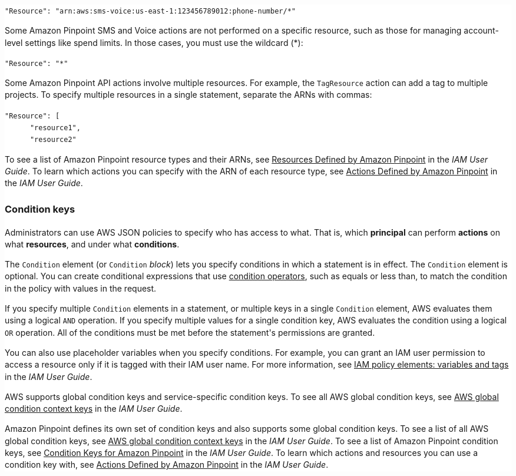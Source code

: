 ```
"Resource": "arn:aws:sms-voice:us-east-1:123456789012:phone-number/*"
```

Some Amazon Pinpoint SMS and Voice actions are not performed on a specific resource, such as those for managing account\-level settings like spend limits\. In those cases, you must use the wildcard \(\*\):

```
"Resource": "*"
```

Some Amazon Pinpoint API actions involve multiple resources\. For example, the `TagResource` action can add a tag to multiple projects\. To specify multiple resources in a single statement, separate the ARNs with commas:

```
"Resource": [
      "resource1",
      "resource2"
```

To see a list of Amazon Pinpoint resource types and their ARNs, see [Resources Defined by Amazon Pinpoint](https://docs.aws.amazon.com/service-authorization/latest/reference/list_amazonpinpoint.html#amazonpinpoint-resources-for-iam-policies) in the *IAM User Guide*\. To learn which actions you can specify with the ARN of each resource type, see [Actions Defined by Amazon Pinpoint](https://docs.aws.amazon.com/service-authorization/latest/reference/list_amazonpinpoint.html#amazonpinpoint-actions-as-permissions) in the *IAM User Guide*\.

### Condition keys<a name="security_iam_service-with-iam-id-based-policies-conditionkeys"></a>

Administrators can use AWS JSON policies to specify who has access to what\. That is, which **principal** can perform **actions** on what **resources**, and under what **conditions**\.

The `Condition` element \(or `Condition` *block*\) lets you specify conditions in which a statement is in effect\. The `Condition` element is optional\. You can create conditional expressions that use [condition operators](https://docs.aws.amazon.com/IAM/latest/UserGuide/reference_policies_elements_condition_operators.html), such as equals or less than, to match the condition in the policy with values in the request\. 

If you specify multiple `Condition` elements in a statement, or multiple keys in a single `Condition` element, AWS evaluates them using a logical `AND` operation\. If you specify multiple values for a single condition key, AWS evaluates the condition using a logical `OR` operation\. All of the conditions must be met before the statement's permissions are granted\.

 You can also use placeholder variables when you specify conditions\. For example, you can grant an IAM user permission to access a resource only if it is tagged with their IAM user name\. For more information, see [IAM policy elements: variables and tags](https://docs.aws.amazon.com/IAM/latest/UserGuide/reference_policies_variables.html) in the *IAM User Guide*\. 

AWS supports global condition keys and service\-specific condition keys\. To see all AWS global condition keys, see [AWS global condition context keys](https://docs.aws.amazon.com/IAM/latest/UserGuide/reference_policies_condition-keys.html) in the *IAM User Guide*\.



Amazon Pinpoint defines its own set of condition keys and also supports some global condition keys\. To see a list of all AWS global condition keys, see [AWS global condition context keys](https://docs.aws.amazon.com/IAM/latest/UserGuide/reference_policies_condition-keys.html) in the *IAM User Guide*\. To see a list of Amazon Pinpoint condition keys, see [Condition Keys for Amazon Pinpoint](https://docs.aws.amazon.com/service-authorization/latest/reference/list_amazonpinpoint.html#amazonpinpoint-policy-keys) in the *IAM User Guide*\. To learn which actions and resources you can use a condition key with, see [Actions Defined by Amazon Pinpoint](https://docs.aws.amazon.com/service-authorization/latest/reference/list_amazonpinpoint.html#amazonpinpoint-actions-as-permissions) in the *IAM User Guide*\.
